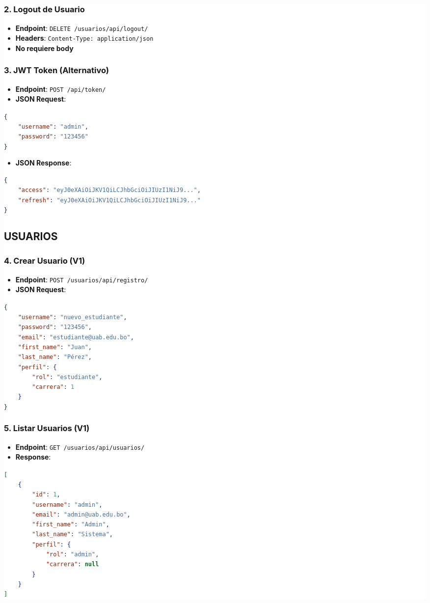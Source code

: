 ### 2. Logout de Usuario
- **Endpoint**: `DELETE /usuarios/api/logout/`
- **Headers**: `Content-Type: application/json`
- **No requiere body**

### 3. JWT Token (Alternativo)
- **Endpoint**: `POST /api/token/`
- **JSON Request**:
```json
{
    "username": "admin",
    "password": "123456"
}
```
- **JSON Response**:
```json
{
    "access": "eyJ0eXAiOiJKV1QiLCJhbGciOiJIUzI1NiJ9...",
    "refresh": "eyJ0eXAiOiJKV1QiLCJhbGciOiJIUzI1NiJ9..."
}
```

## USUARIOS

### 4. Crear Usuario (V1)
- **Endpoint**: `POST /usuarios/api/registro/`
- **JSON Request**:
```json
{
    "username": "nuevo_estudiante",
    "password": "123456",
    "email": "estudiante@uab.edu.bo",
    "first_name": "Juan",
    "last_name": "Pérez",
    "perfil": {
        "rol": "estudiante",
        "carrera": 1
    }
}
```

### 5. Listar Usuarios (V1)
- **Endpoint**: `GET /usuarios/api/usuarios/`
- **Response**:
```json
[
    {
        "id": 1,
        "username": "admin",
        "email": "admin@uab.edu.bo",
        "first_name": "Admin",
        "last_name": "Sistema",
        "perfil": {
            "rol": "admin",
            "carrera": null
        }
    }
]
```
